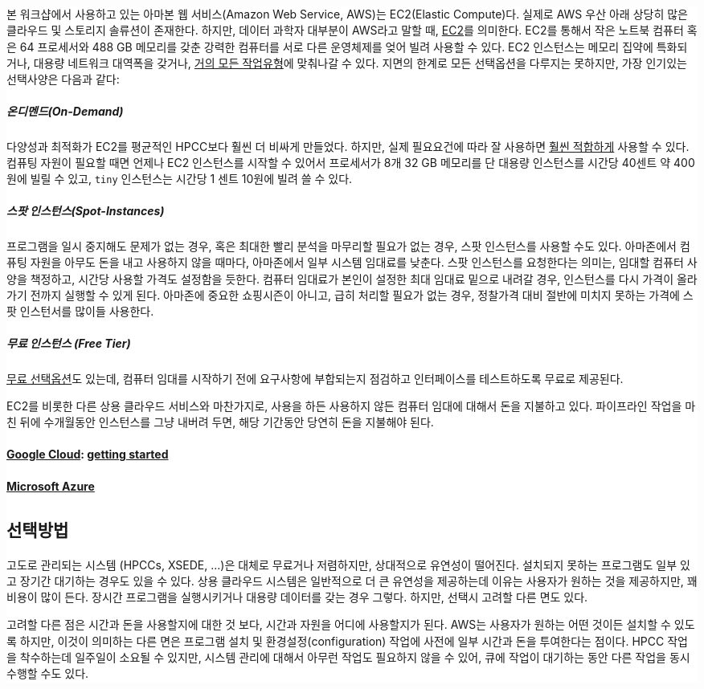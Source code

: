본 워크샵에서 사용하고 있는 아마본 웹 서비스(Amazon Web Service, AWS)는 EC2(Elastic Compute)다.
실제로 AWS 우산 아래 상당히 많은 클라우드 및 스토리지 솔류션이 존재한다.
하지만, 데이터 과학자 대부분이 AWS라고 말할 때, [EC2](https://docs.aws.amazon.com/AWSEC2/latest/UserGuide/EC2_GetStarted.html)를 의미한다.
EC2를 통해서 작은 노트북 컴퓨터 혹은 64 프로세서와 488 GB 메모리를 갖춘 강력한 컴퓨터를 
서로 다른 운영체제를 엊어 빌려 사용할 수 있다.
EC2 인스턴스는 메모리 집약에 특화되거나, 대용량 네트워크 대역폭을 갖거나,
[거의 모든 작업유형](https://aws.amazon.com/ec2/instance-types/)에 맞춰나갈 수 있다.
지면의 한계로 모든 선택옵션을 다루지는 못하지만, 가장 인기있는 선택사양은 다음과 같다:


##### 온디멘드(On-Demand)

다양성과 최적화가 EC2를 평균적인 HPCC보다 훨씬 더 비싸게 만들었다.
하지만, 실제 필요요건에 따라 잘 사용하면 [훨씬 적합하게](https://aws.amazon.com/ec2/pricing/) 사용할 수 있다.
컴퓨팅 자원이 필요할 때면 언제나 EC2 인스턴스를 시작할 수 있어서 프로세서가 8개 32 GB 메모리를 단 
대용량 인스턴스를 시간당 40센트 약 400원에 빌릴 수 있고, `tiny` 인스턴스는 시간당 1 센트 10원에 빌려 쓸 수 있다.

##### 스팟 인스턴스(Spot-Instances)

프로그램을 일시 중지해도 문제가 없는 경우, 혹은 최대한 빨리 분석을 마무리할 필요가 없는 경우,
스팟 인스턴스를 사용할 수도 있다.
아마존에서 컴퓨팅 자원을 아무도 돈을 내고 사용하지 않을 때마다, 
아마존에서 일부 시스템 임대료를 낮춘다.
스팟 인스턴스를 요청한다는 의미는, 
임대할 컴퓨터 사양을 책정하고, 시간당 사용할 가격도 설정함을 듯한다.
컴퓨터 임대료가 본인이 설정한 최대 임대료 밑으로 내려갈 경우, 인스턴스를 다시 가격이 올라가기
전까지 실행할 수 있게 된다.
아마존에 중요한 쇼핑시즌이 아니고, 급히 처리할 필요가 없는 경우,
정찰가격 대비 절반에 미치지 못하는 가격에 스팟 인스턴서를 많이들 사용한다.

##### 무료 인스턴스 (Free Tier)

[무료 선택옵션](https://aws.amazon.com/free/)도 있는데, 컴퓨터 임대를 시작하기 전에 요구사항에 부합되는지 
점검하고 인터페이스를 테스트하도록 무료로 제공된다.

EC2를 비롯한 다른 상용 클라우드 서비스와 마찬가지로, 사용을 하든 사용하지 않든 컴퓨터 임대에 대해서 돈을 지불하고 있다.
파이프라인 작업을 마친 뒤에 수개월동안 인스턴스를 그냥 내버려 두면, 해당 기간동안 당연히 돈을 지불해야 된다.

#### [Google Cloud](https://cloud.google.com/): [getting started](https://cloud.google.com/compute/docs/quickstart)

#### [Microsoft Azure](https://azure.microsoft.com/en-us/)

## 선택방법

고도로 관리되는 시스템 (HPCCs, XSEDE, ...)은 대체로 무료거나 저렴하지만, 상대적으로 유연성이 떨어진다.
설치되지 못하는 프로그램도 일부 있고 장기간 대기하는 경우도 있을 수 있다.
상용 클라우드 시스템은 일반적으로 더 큰 유연성을 제공하는데 이유는 사용자가 원하는 것을 제공하지만, 
꽤 비용이 많이 든다. 장시간 프로그램을 실행시키거나 대용량 데이터를 갖는 경우 그렇다.
하지만, 선택시 고려할 다른 면도 있다.

고려할 다른 점은 시간과 돈을 사용할지에 대한 것 보다, 시간과 자원을 어디에 사용할지가 된다.
AWS는 사용자가 원하는 어떤 것이든 설치할 수 있도록 하지만, 이것이 의미하는 다른 면은 
프로그램 설치 및 환경설정(configuration) 작업에 사전에 일부 시간과 돈을 투여한다는 점이다.
HPCC 작업을 착수하는데 일주일이 소요될 수 있지만, 시스템 관리에 대해서 아무런 작업도 필요하지 않을 수 있어,
큐에 작업이 대기하는 동안 다른 작업을 동시 수행할 수도 있다.
